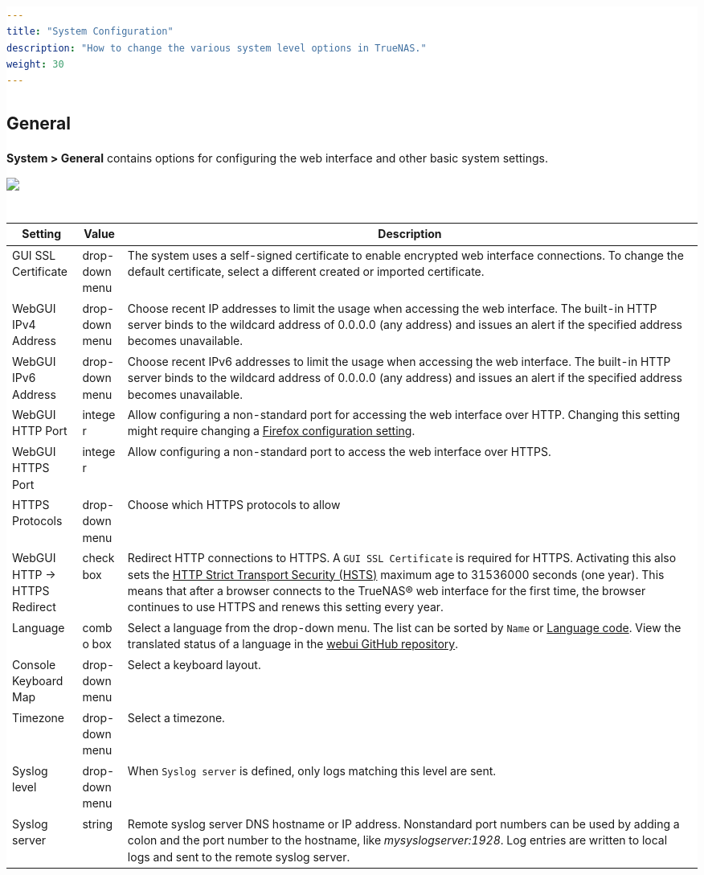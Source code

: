 ```yaml
---
title: "System Configuration"
description: "How to change the various system level options in TrueNAS."
weight: 30
---
```


## General

**System > General** contains options for configuring the web interface and other basic system settings.

<img src="/images/12.0-system-general.PNG">
<br><br>

| Setting                       | Value          | Description                                                                                                                                                                                                                                                                                                                                                        |
|-------------------------------|----------------|--------------------------------------------------------------------------------------------------------------------------------------------------------------------------------------------------------------------------------------------------------------------------------------------------------------------------------------------------------------------|
| GUI SSL Certificate           | drop-down menu | The system uses a self-signed certificate to enable encrypted web interface connections. To change the default certificate, select a different created or imported certificate.                                                                                                                                                                                    |
| WebGUI IPv4 Address           | drop-down menu | Choose recent IP addresses to limit the usage when accessing the web interface. The built-in HTTP server binds to the wildcard address of 0.0.0.0 (any address) and issues an alert if the specified address becomes unavailable.                                                                                                                                  |
| WebGUI IPv6 Address           | drop-down menu | Choose recent IPv6 addresses to limit the usage when accessing the web interface. The built-in HTTP server binds to the wildcard address of 0.0.0.0 (any address) and issues an alert if the specified address becomes unavailable.                                                                                                                                |
| WebGUI HTTP Port              | integer        | Allow configuring a non-standard port for accessing the web interface over HTTP. Changing this setting might require changing a [Firefox configuration setting](https://www.redbrick.dcu.ie/~d_fens/articles/Firefox:_This_Address_is_Restricted).                                                                                                                                                                                                     |
| WebGUI HTTPS Port             | integer        | Allow configuring a non-standard port to access the web interface over HTTPS.                                                                                                                                                                                                                                                                                      |
| HTTPS Protocols | drop-down menu | Choose which HTTPS protocols to allow |
| WebGUI HTTP -> HTTPS Redirect | checkbox       | Redirect HTTP connections to HTTPS. A `GUI SSL Certificate` is required for HTTPS. Activating this also sets the [HTTP Strict Transport Security (HSTS)](https://en.wikipedia.org/wiki/HTTP_Strict_Transport_Security) maximum age to 31536000 seconds (one year). This means that after a browser connects to the TrueNAS® web interface for the first time, the browser continues to use HTTPS and renews this setting every year. |
| Language                      | combo box      | Select a language from the drop-down menu. The list can be sorted by `Name` or [Language code](https://en.wikipedia.org/wiki/List_of_ISO_639-1_codes). View the translated status of a language in the [webui GitHub repository](https://github.com/freenas/webui/tree/master/src/assets/i18n).                                                                                                                                                                                               |
| Console Keyboard Map          | drop-down menu | Select a keyboard layout.                                                                                                                                                                                                                                                                                                                                          |
| Timezone                      | drop-down menu | Select a timezone.                                                                                                                                                                                                                                                                                                                                                 |
| Syslog level                  | drop-down menu | When `Syslog server` is defined, only logs matching this level are sent.                                                                                                                                                                                                                                                                                             |
| Syslog server                 | string         | Remote syslog server DNS hostname or IP address. Nonstandard port numbers can be used by adding a colon and the port number to the hostname, like *mysyslogserver:1928*. Log entries are written to local logs and sent to the remote syslog server.                                                                                                                 |